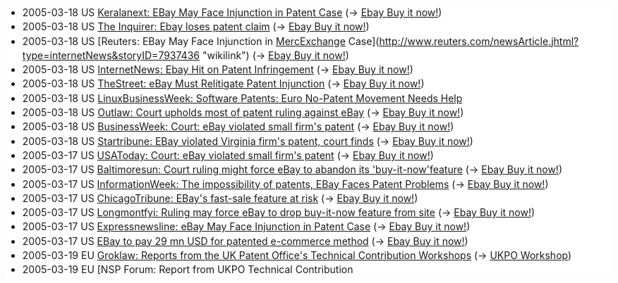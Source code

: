 -   2005-03-18 US [Keralanext: EBay May Face Injunction in Patent
    Case](http://www.keralanext.com/news/indexread.asp?id=154083 "wikilink")
    (-\> [ Ebay Buy it now!](Ebay050317En "wikilink"))
-   2005-03-18 US [The Inquirer: Ebay loses patent
    claim](http://www.theinquirer.net/?article=21916 "wikilink") (-\> [
    Ebay Buy it now!](Ebay050317En "wikilink"))
-   2005-03-18 US [Reuters: EBay May Face Injunction in
    [MercExchange](MercExchange "wikilink")
    Case](http://www.reuters.com/newsArticle.jhtml?type=internetNews&storyID=7937436 "wikilink")
    (-\> [ Ebay Buy it now!](Ebay050317En "wikilink"))
-   2005-03-18 US [InternetNews: Ebay Hit on Patent
    Infringement](http://www.internetnews.com/ec-news/article.php/3490761 "wikilink")
    (-\> [ Ebay Buy it now!](Ebay050317En "wikilink"))
-   2005-03-18 US [TheStreet: eBay Must Relitigate Patent
    Injunction](http://www.thestreet.com/_more/tech/internet/10213583.html "wikilink")
    (-\> [ Ebay Buy it now!](Ebay050317En "wikilink"))
-   2005-03-18 US [LinuxBusinessWeek: Software Patents: Euro No-Patent
    Movement Needs
    Help](http://www.linuxbusinessweek.com/story/48752.htm "wikilink")
-   2005-03-18 US [Outlaw: Court upholds most of patent ruling against
    eBay](http://www.out-law.com/php/page.php?page_id=courtupholdsmosto1111152641&area=news "wikilink")
    (-\> [ Ebay Buy it now!](Ebay050317En "wikilink"))
-   2005-03-18 US [BusinessWeek: Court: eBay violated small firm\'s
    patent](http://www.businessweek.com/ap/financialnews/D88TCL901.htm?campaign_id=apn_home_up "wikilink")
    (-\> [ Ebay Buy it now!](Ebay050317En "wikilink"))
-   2005-03-18 US [Startribune: EBay violated Virginia firm\'s patent,
    court
    finds](http://www.startribune.com/stories/535/5300185.html "wikilink")
    (-\> [ Ebay Buy it now!](Ebay050317En "wikilink"))
-   2005-03-17 US [USAToday: Court: eBay violated small firm\'s
    patent](http://www.usatoday.com/tech/news/techpolicy/business/2005-03-18-ebay-buyitnow_x.htm "wikilink")
    (-\> [ Ebay Buy it now!](Ebay050317En "wikilink"))
-   2005-03-17 US [Baltimoresun: Court ruling might force eBay to
    abandon its
    \'buy-it-now\'feature](http://www.baltimoresun.com/business/bal-bz.ebay18mar18,1,3204323.story?coll=bal-business-headlines&ctrack=1&cset=true "wikilink")
    (-\> [ Ebay Buy it now!](Ebay050317En "wikilink"))
-   2005-03-17 US [InformationWeek: The impossibility of patents, EBay
    Faces Patent
    Problems](http://www.informationweek.com/story/showArticle.jhtml?articleID=159902419&tid=13690 "wikilink")
    (-\> [ Ebay Buy it now!](Ebay050317En "wikilink"))
-   2005-03-17 US [ChicagoTribune: EBay\'s fast-sale feature at
    risk](http://www.chicagotribune.com/technology/chi-0503210001mar21,1,4094024.story?coll=chi-technology-hed&ctrack=1&cset=true "wikilink")
    (-\> [ Ebay Buy it now!](Ebay050317En "wikilink"))
-   2005-03-17 US [Longmontfyi: Ruling may force eBay to drop buy-it-now
    feature from
    site](http://www.longmontfyi.com/tcBusiness/bizStories.asp?ID=1514 "wikilink")
    (-\> [ Ebay Buy it now!](Ebay050317En "wikilink"))
-   2005-03-17 US [Expressnewsline: eBay May Face Injunction in Patent
    Case](http://www.expressnewsline.com/worldnews.php?action=fullnews&showcomments=1&id=1588 "wikilink")
    (-\> [ Ebay Buy it now!](Ebay050317En "wikilink"))
-   2005-03-17 US [ EBay to pay 29 mn USD for patented e-commerce
    method](Ebay050317En "wikilink") (-\> [ Ebay Buy it
    now!](Ebay050317En "wikilink"))
-   2005-03-19 EU [Groklaw: Reports from the UK Patent Office\'s
    Technical Contribution
    Workshops](http://www.groklaw.net/article.php?story=20050319124156532 "wikilink")
    (-\> [ UKPO Workshop](UkpoWorkshops0503En "wikilink"))
-   2005-03-19 EU [NSP Forum: Report from UKPO Technical Contribution